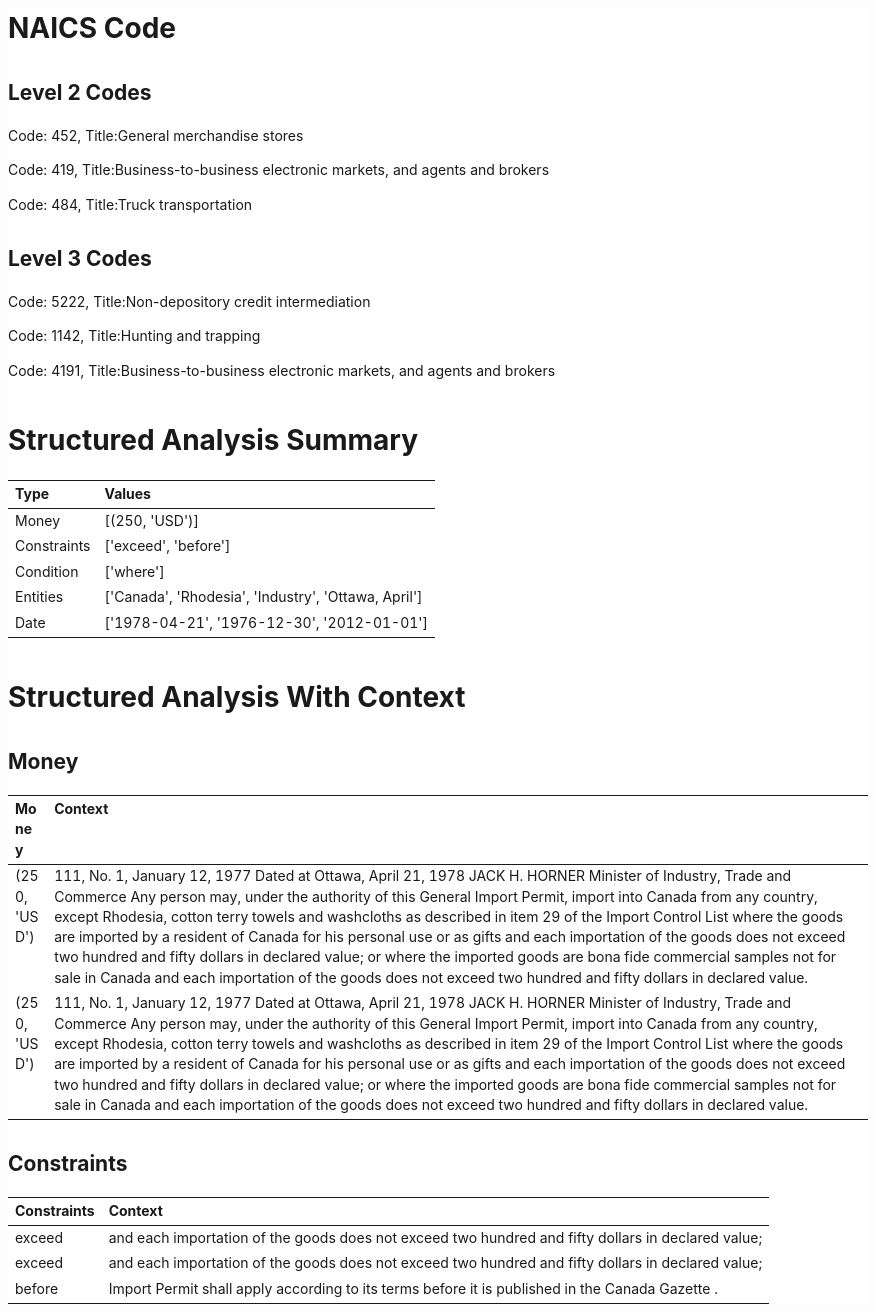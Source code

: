 

# NAICS Code
## Level 2 Codes
Code: 452, Title:General merchandise stores

Code: 419, Title:Business-to-business electronic markets, and agents and brokers

Code: 484, Title:Truck transportation




## Level 3 Codes
Code: 5222, Title:Non-depository credit intermediation

Code: 1142, Title:Hunting and trapping

Code: 4191, Title:Business-to-business electronic markets, and agents and brokers







# Structured Analysis Summary
| Type        | Values                                              |
|:------------|:----------------------------------------------------|
| Money       | [(250, 'USD')]                                      |
| Constraints | ['exceed', 'before']                                |
| Condition   | ['where']                                           |
| Entities    | ['Canada', 'Rhodesia', 'Industry', 'Ottawa, April'] |
| Date        | ['1978-04-21', '1976-12-30', '2012-01-01']          |


# Structured Analysis With Context
 


## Money
| Money        | Context                                                                                                                                                                                                                                                                                                                                                                                                                                                                                                                                                                                                                                                                                                                |
|:-------------|:-----------------------------------------------------------------------------------------------------------------------------------------------------------------------------------------------------------------------------------------------------------------------------------------------------------------------------------------------------------------------------------------------------------------------------------------------------------------------------------------------------------------------------------------------------------------------------------------------------------------------------------------------------------------------------------------------------------------------|
| (250, 'USD') | 111, No. 1, January 12, 1977 Dated at Ottawa, April 21, 1978 JACK H. HORNER Minister of Industry, Trade and Commerce Any person may, under the authority of this General Import Permit, import into Canada from any country, except Rhodesia, cotton terry towels and washcloths as described in item 29 of the  Import Control List where the goods are imported by a resident of Canada for his personal use or as gifts and each importation of the goods does not exceed two hundred and fifty dollars in declared value; or where the imported goods are  bona fide  commercial samples not for sale in Canada and each importation of the goods does not exceed two hundred and fifty dollars in declared value. |
| (250, 'USD') | 111, No. 1, January 12, 1977 Dated at Ottawa, April 21, 1978 JACK H. HORNER Minister of Industry, Trade and Commerce Any person may, under the authority of this General Import Permit, import into Canada from any country, except Rhodesia, cotton terry towels and washcloths as described in item 29 of the  Import Control List where the goods are imported by a resident of Canada for his personal use or as gifts and each importation of the goods does not exceed two hundred and fifty dollars in declared value; or where the imported goods are  bona fide  commercial samples not for sale in Canada and each importation of the goods does not exceed two hundred and fifty dollars in declared value. |


## Constraints
| Constraints   | Context                                                                                            |
|:--------------|:---------------------------------------------------------------------------------------------------|
| exceed        | and each importation of the goods does not exceed two hundred and fifty dollars in declared value; |
| exceed        | and each importation of the goods does not exceed two hundred and fifty dollars in declared value; |
| before        | Import Permit shall apply according to its terms before  it is published in the  Canada Gazette .  |
